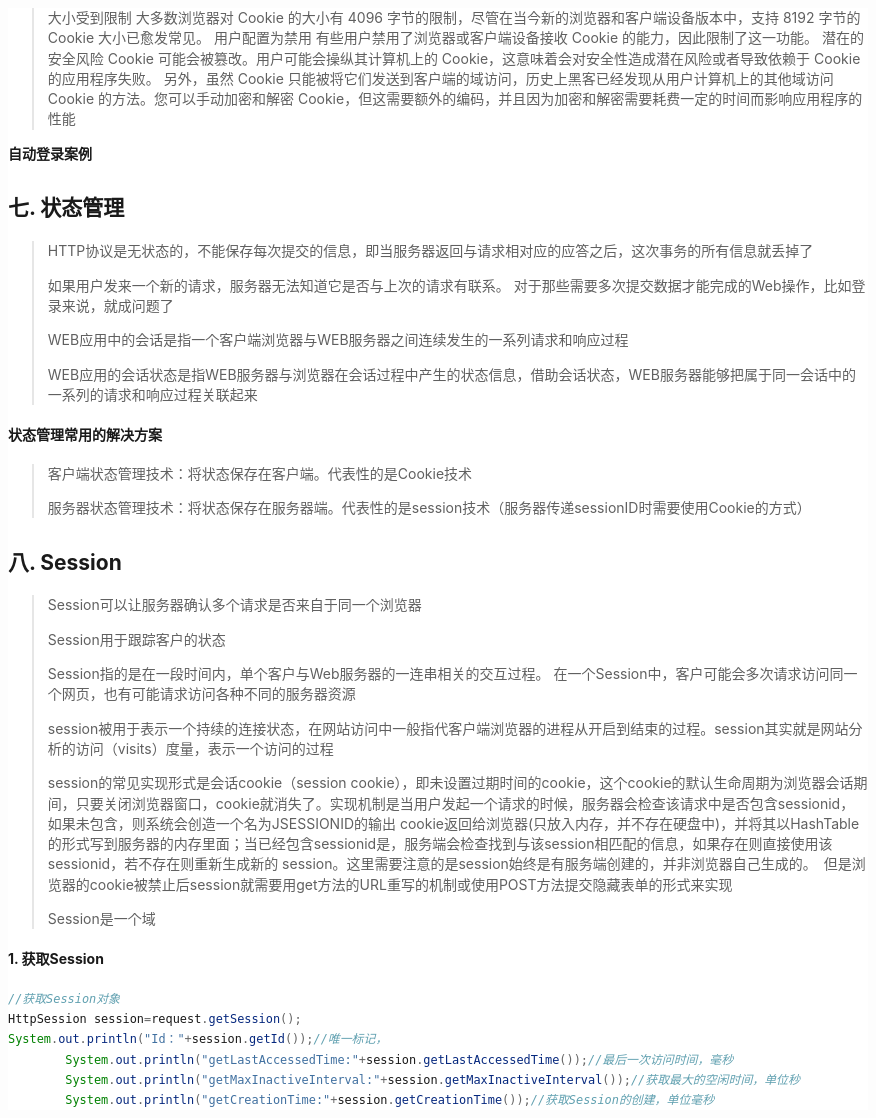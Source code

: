   > 大小受到限制 大多数浏览器对 Cookie 的大小有 4096 字节的限制，尽管在当今新的浏览器和客户端设备版本中，支持 8192 字节的 Cookie 大小已愈发常见。
  > 用户配置为禁用 有些用户禁用了浏览器或客户端设备接收 Cookie 的能力，因此限制了这一功能。
  > 潜在的安全风险 Cookie 可能会被篡改。用户可能会操纵其计算机上的 Cookie，这意味着会对安全性造成潜在风险或者导致依赖于 Cookie 的应用程序失败。
  > 另外，虽然 Cookie 只能被将它们发送到客户端的域访问，历史上黑客已经发现从用户计算机上的其他域访问 Cookie 的方法。您可以手动加密和解密 Cookie，但这需要额外的编码，并且因为加密和解密需要耗费一定的时间而影响应用程序的性能

**自动登录案例**

## 七. 状态管理

> HTTP协议是无状态的，不能保存每次提交的信息，即当服务器返回与请求相对应的应答之后，这次事务的所有信息就丢掉了
>
> 如果用户发来一个新的请求，服务器无法知道它是否与上次的请求有联系。 对于那些需要多次提交数据才能完成的Web操作，比如登录来说，就成问题了
>
> WEB应用中的会话是指一个客户端浏览器与WEB服务器之间连续发生的一系列请求和响应过程
>
> WEB应用的会话状态是指WEB服务器与浏览器在会话过程中产生的状态信息，借助会话状态，WEB服务器能够把属于同一会话中的一系列的请求和响应过程关联起来

#### 状态管理常用的解决方案

> 客户端状态管理技术：将状态保存在客户端。代表性的是Cookie技术
>
> 服务器状态管理技术：将状态保存在服务器端。代表性的是session技术（服务器传递sessionID时需要使用Cookie的方式）

## 八. Session

> Session可以让服务器确认多个请求是否来自于同一个浏览器
>
> Session用于跟踪客户的状态
>
> Session指的是在一段时间内，单个客户与Web服务器的一连串相关的交互过程。
> 在一个Session中，客户可能会多次请求访问同一个网页，也有可能请求访问各种不同的服务器资源
>
> session被用于表示一个持续的连接状态，在网站访问中一般指代客户端浏览器的进程从开启到结束的过程。session其实就是网站分析的访问（visits）度量，表示一个访问的过程
>
> session的常见实现形式是会话cookie（session cookie），即未设置过期时间的cookie，这个cookie的默认生命周期为浏览器会话期间，只要关闭浏览器窗口，cookie就消失了。实现机制是当用户发起一个请求的时候，服务器会检查该请求中是否包含sessionid，如果未包含，则系统会创造一个名为JSESSIONID的输出 cookie返回给浏览器(只放入内存，并不存在硬盘中)，并将其以HashTable的形式写到服务器的内存里面；当已经包含sessionid是，服务端会检查找到与该session相匹配的信息，如果存在则直接使用该sessionid，若不存在则重新生成新的 session。这里需要注意的是session始终是有服务端创建的，并非浏览器自己生成的。　但是浏览器的cookie被禁止后session就需要用get方法的URL重写的机制或使用POST方法提交隐藏表单的形式来实现
>
> Session是一个域

#### 1. 获取Session

```java
//获取Session对象
HttpSession session=request.getSession();
System.out.println("Id："+session.getId());//唯一标记，
		System.out.println("getLastAccessedTime:"+session.getLastAccessedTime());//最后一次访问时间，毫秒
		System.out.println("getMaxInactiveInterval:"+session.getMaxInactiveInterval());//获取最大的空闲时间，单位秒
		System.out.println("getCreationTime:"+session.getCreationTime());//获取Session的创建，单位毫秒
```
